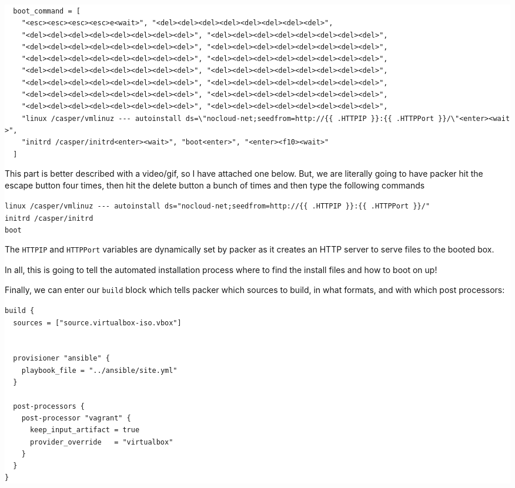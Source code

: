 ```shell
  boot_command = [
    "<esc><esc><esc><esc>e<wait>", "<del><del><del><del><del><del><del><del>",
    "<del><del><del><del><del><del><del><del>", "<del><del><del><del><del><del><del><del>",
    "<del><del><del><del><del><del><del><del>", "<del><del><del><del><del><del><del><del>",
    "<del><del><del><del><del><del><del><del>", "<del><del><del><del><del><del><del><del>",
    "<del><del><del><del><del><del><del><del>", "<del><del><del><del><del><del><del><del>",
    "<del><del><del><del><del><del><del><del>", "<del><del><del><del><del><del><del><del>",
    "<del><del><del><del><del><del><del><del>", "<del><del><del><del><del><del><del><del>",
    "<del><del><del><del><del><del><del><del>", "<del><del><del><del><del><del><del><del>",
    "linux /casper/vmlinuz --- autoinstall ds=\"nocloud-net;seedfrom=http://{{ .HTTPIP }}:{{ .HTTPPort }}/\"<enter><wait>",
    "initrd /casper/initrd<enter><wait>", "boot<enter>", "<enter><f10><wait>"
  ]

```

This part is better described with a video/gif, so I have attached one below. But, we
are literally going to have packer hit the escape button four times, then hit the delete button a bunch of times
and then type the following commands
```shell
linux /casper/vmlinuz --- autoinstall ds="nocloud-net;seedfrom=http://{{ .HTTPIP }}:{{ .HTTPPort }}/"
initrd /casper/initrd
boot
```

The `HTTPIP` and `HTTPPort` variables are dynamically set by packer as it creates an HTTP server to serve
files to the booted box.

In all, this is going to tell the automated installation process where to find the install files and how to boot on up!

Finally, we can enter our `build` block which tells packer which sources to build, in what
formats, and with which post processors:

```shell
build {
  sources = ["source.virtualbox-iso.vbox"]


  provisioner "ansible" {
    playbook_file = "../ansible/site.yml"
  }

  post-processors {
    post-processor "vagrant" {
      keep_input_artifact = true
      provider_override   = "virtualbox"
    }
  }
}
```
